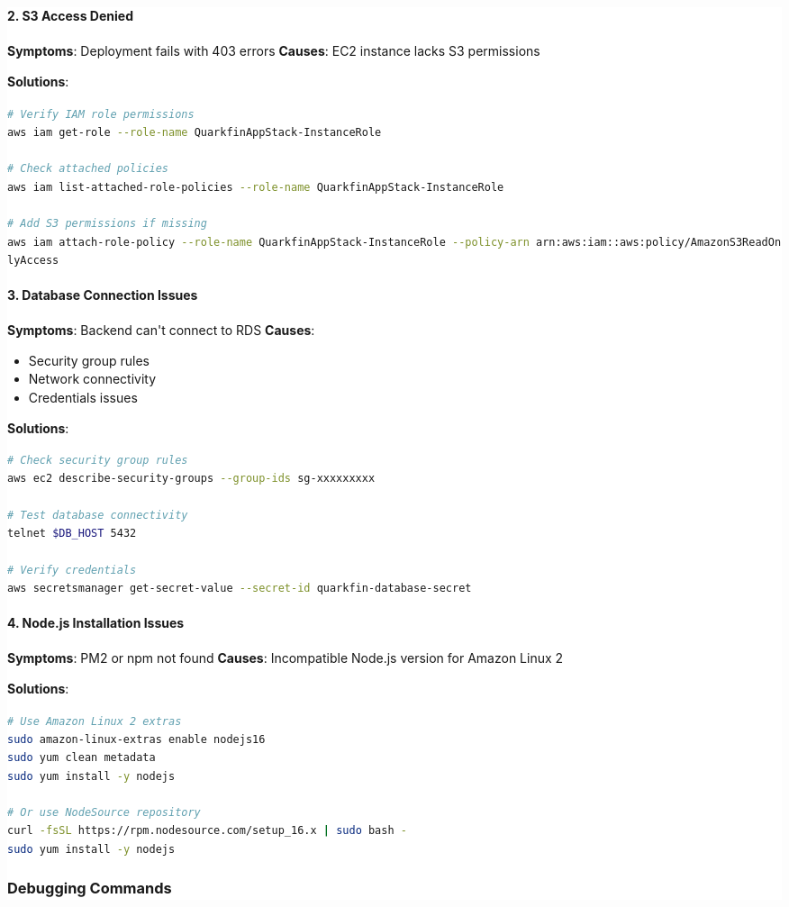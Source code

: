 #### 2. S3 Access Denied
**Symptoms**: Deployment fails with 403 errors
**Causes**: EC2 instance lacks S3 permissions

**Solutions**:
```bash
# Verify IAM role permissions
aws iam get-role --role-name QuarkfinAppStack-InstanceRole

# Check attached policies
aws iam list-attached-role-policies --role-name QuarkfinAppStack-InstanceRole

# Add S3 permissions if missing
aws iam attach-role-policy --role-name QuarkfinAppStack-InstanceRole --policy-arn arn:aws:iam::aws:policy/AmazonS3ReadOnlyAccess
```

#### 3. Database Connection Issues
**Symptoms**: Backend can't connect to RDS
**Causes**: 
- Security group rules
- Network connectivity
- Credentials issues

**Solutions**:
```bash
# Check security group rules
aws ec2 describe-security-groups --group-ids sg-xxxxxxxxx

# Test database connectivity
telnet $DB_HOST 5432

# Verify credentials
aws secretsmanager get-secret-value --secret-id quarkfin-database-secret
```

#### 4. Node.js Installation Issues
**Symptoms**: PM2 or npm not found
**Causes**: Incompatible Node.js version for Amazon Linux 2

**Solutions**:
```bash
# Use Amazon Linux 2 extras
sudo amazon-linux-extras enable nodejs16
sudo yum clean metadata
sudo yum install -y nodejs

# Or use NodeSource repository
curl -fsSL https://rpm.nodesource.com/setup_16.x | sudo bash -
sudo yum install -y nodejs
```

### Debugging Commands
